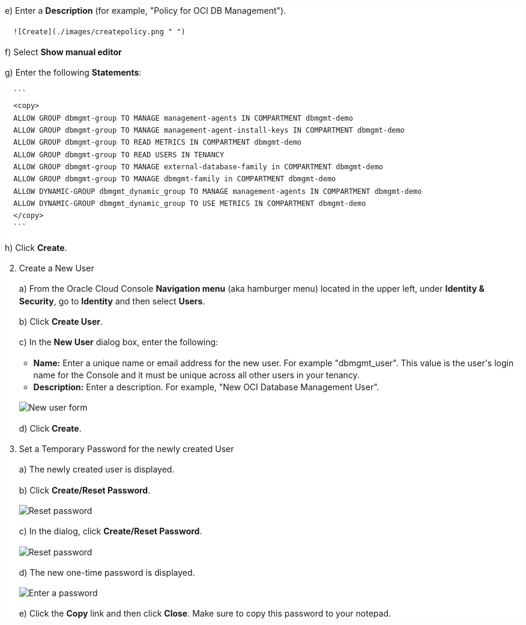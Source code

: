    e) Enter a **Description** (for example, "Policy for OCI DB Management").

      ![Create](./images/createpolicy.png " ")

   f) Select **Show manual editor**   

   g) Enter the following **Statements**:

      ```
      <copy>
      ALLOW GROUP dbmgmt-group TO MANAGE management-agents IN COMPARTMENT dbmgmt-demo
      ALLOW GROUP dbmgmt-group TO MANAGE management-agent-install-keys IN COMPARTMENT dbmgmt-demo
      ALLOW GROUP dbmgmt-group TO READ METRICS IN COMPARTMENT dbmgmt-demo
      ALLOW GROUP dbmgmt-group TO READ USERS IN TENANCY
      ALLOW GROUP dbmgmt-group TO MANAGE external-database-family in COMPARTMENT dbmgmt-demo
      ALLOW GROUP dbmgmt-group TO MANAGE dbmgmt-family in COMPARTMENT dbmgmt-demo
      ALLOW DYNAMIC-GROUP dbmgmt_dynamic_group TO MANAGE management-agents IN COMPARTMENT dbmgmt-demo
      ALLOW DYNAMIC-GROUP dbmgmt_dynamic_group TO USE METRICS IN COMPARTMENT dbmgmt-demo
      </copy>
      ```

   h) Click **Create**.

2. Create a New User

   a) From the Oracle Cloud Console **Navigation menu** (aka hamburger menu) located in the upper left, under **Identity & Security**, go to **Identity** and then select **Users**.

   b) Click **Create User**.

   c) In the **New User** dialog box, enter the following:

      - **Name:** Enter a unique name or email address for the new user. For example "dbmgmt_user". This value is the user's login name for the Console and it must be unique across all other users in your tenancy.
      - **Description:** Enter a description. For example, "New OCI Database Management User".

      ![New user form](./images/createuser.png " ")

   d) Click **Create**.

3. Set a Temporary Password for the newly created User

   a) The newly created user is displayed.

   b) Click **Create/Reset Password**.  

      ![Reset password](./images/userdetails.png " ")

   c) In the dialog, click **Create/Reset Password**.

      ![Reset password](./images/resetuserpassword.png " ")

   d) The new one-time password is displayed.

      ![Enter a password](./images/newuserpassword.png " ")

   e) Click the **Copy** link and then click **Close**. Make sure to copy this password to your notepad.
